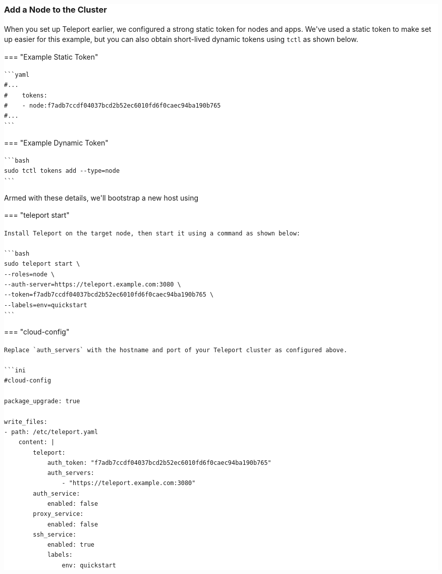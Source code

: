 ### Add a Node to the Cluster

When you set up Teleport earlier, we configured a strong static token for nodes and apps.
We've used a static token to make set up easier for this example, but you can also
obtain short-lived dynamic tokens using `tctl` as shown below.

=== "Example Static Token"

    ```yaml
    #...
    #    tokens:
    #    - node:f7adb7ccdf04037bcd2b52ec6010fd6f0caec94ba190b765
    #...
    ```

=== "Example Dynamic Token"

    ```bash
    sudo tctl tokens add --type=node
    ```

Armed with these details, we'll bootstrap a new host using

=== "teleport start"

    Install Teleport on the target node, then start it using a command as shown below:

    ```bash
    sudo teleport start \
    --roles=node \
    --auth-server=https://teleport.example.com:3080 \
    --token=f7adb7ccdf04037bcd2b52ec6010fd6f0caec94ba190b765 \
    --labels=env=quickstart
    ```

=== "cloud-config"

    Replace `auth_servers` with the hostname and port of your Teleport cluster as configured above.

    ```ini
    #cloud-config

    package_upgrade: true

    write_files:
    - path: /etc/teleport.yaml
        content: |
            teleport:
                auth_token: "f7adb7ccdf04037bcd2b52ec6010fd6f0caec94ba190b765"
                auth_servers:
                    - "https://teleport.example.com:3080"
            auth_service:
                enabled: false
            proxy_service:
                enabled: false
            ssh_service:
                enabled: true
                labels:
                    env: quickstart
